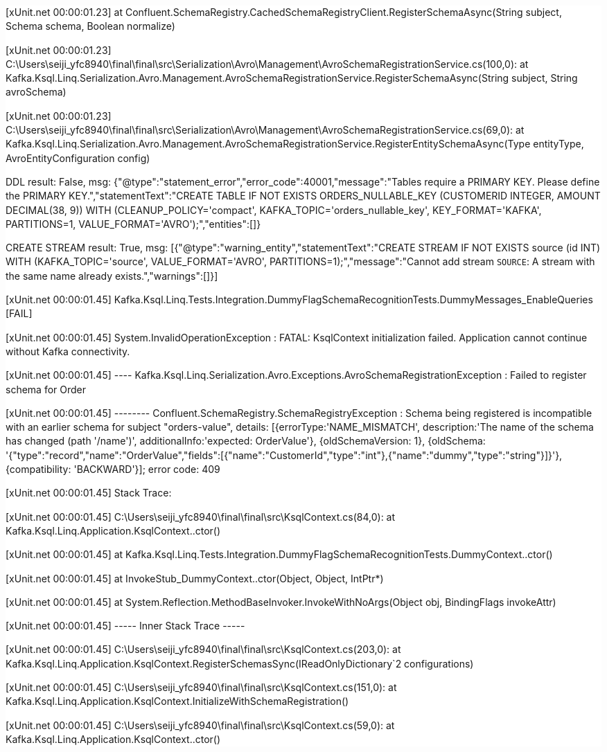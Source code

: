 [xUnit.net 00:00:01.23]            at Confluent.SchemaRegistry.CachedSchemaRegistryClient.RegisterSchemaAsync(String subject, Schema schema, Boolean normalize)

[xUnit.net 00:00:01.23]         C:\Users\seiji_yfc8940\final\final\src\Serialization\Avro\Management\AvroSchemaRegistrationService.cs(100,0): at Kafka.Ksql.Linq.Serialization.Avro.Management.AvroSchemaRegistrationService.RegisterSchemaAsync(String subject, String avroSchema)

[xUnit.net 00:00:01.23]         C:\Users\seiji_yfc8940\final\final\src\Serialization\Avro\Management\AvroSchemaRegistrationService.cs(69,0): at Kafka.Ksql.Linq.Serialization.Avro.Management.AvroSchemaRegistrationService.RegisterEntitySchemaAsync(Type entityType, AvroEntityConfiguration config)

DDL result: False, msg: {"@type":"statement_error","error_code":40001,"message":"Tables require a PRIMARY KEY. Please define the PRIMARY KEY.","statementText":"CREATE TABLE IF NOT EXISTS ORDERS_NULLABLE_KEY (CUSTOMERID INTEGER, AMOUNT DECIMAL(38, 9)) WITH (CLEANUP_POLICY='compact', KAFKA_TOPIC='orders_nullable_key', KEY_FORMAT='KAFKA', PARTITIONS=1, VALUE_FORMAT='AVRO');","entities":[]}

CREATE STREAM result: True, msg: [{"@type":"warning_entity","statementText":"CREATE STREAM IF NOT EXISTS source (id INT) WITH (KAFKA_TOPIC='source', VALUE_FORMAT='AVRO', PARTITIONS=1);","message":"Cannot add stream `SOURCE`: A stream with the same name already exists.","warnings":[]}]

[xUnit.net 00:00:01.45]     Kafka.Ksql.Linq.Tests.Integration.DummyFlagSchemaRecognitionTests.DummyMessages_EnableQueries [FAIL]

[xUnit.net 00:00:01.45]       System.InvalidOperationException : FATAL: KsqlContext initialization failed. Application cannot continue without Kafka connectivity.

[xUnit.net 00:00:01.45]       ---- Kafka.Ksql.Linq.Serialization.Avro.Exceptions.AvroSchemaRegistrationException : Failed to register schema for Order

[xUnit.net 00:00:01.45]       -------- Confluent.SchemaRegistry.SchemaRegistryException : Schema being registered is incompatible with an earlier schema for subject "orders-value", details: [{errorType:'NAME_MISMATCH', description:'The name of the schema has changed (path '/name')', additionalInfo:'expected: OrderValue'}, {oldSchemaVersion: 1}, {oldSchema: '{"type":"record","name":"OrderValue","fields":[{"name":"CustomerId","type":"int"},{"name":"dummy","type":"string"}]}'}, {compatibility: 'BACKWARD'}]; error code: 409

[xUnit.net 00:00:01.45]       Stack Trace:

[xUnit.net 00:00:01.45]         C:\Users\seiji_yfc8940\final\final\src\KsqlContext.cs(84,0): at Kafka.Ksql.Linq.Application.KsqlContext..ctor()

[xUnit.net 00:00:01.45]            at Kafka.Ksql.Linq.Tests.Integration.DummyFlagSchemaRecognitionTests.DummyContext..ctor()

[xUnit.net 00:00:01.45]            at InvokeStub_DummyContext..ctor(Object, Object, IntPtr*)

[xUnit.net 00:00:01.45]            at System.Reflection.MethodBaseInvoker.InvokeWithNoArgs(Object obj, BindingFlags invokeAttr)

[xUnit.net 00:00:01.45]         ----- Inner Stack Trace -----

[xUnit.net 00:00:01.45]         C:\Users\seiji_yfc8940\final\final\src\KsqlContext.cs(203,0): at Kafka.Ksql.Linq.Application.KsqlContext.RegisterSchemasSync(IReadOnlyDictionary`2 configurations)

[xUnit.net 00:00:01.45]         C:\Users\seiji_yfc8940\final\final\src\KsqlContext.cs(151,0): at Kafka.Ksql.Linq.Application.KsqlContext.InitializeWithSchemaRegistration()

[xUnit.net 00:00:01.45]         C:\Users\seiji_yfc8940\final\final\src\KsqlContext.cs(59,0): at Kafka.Ksql.Linq.Application.KsqlContext..ctor()
